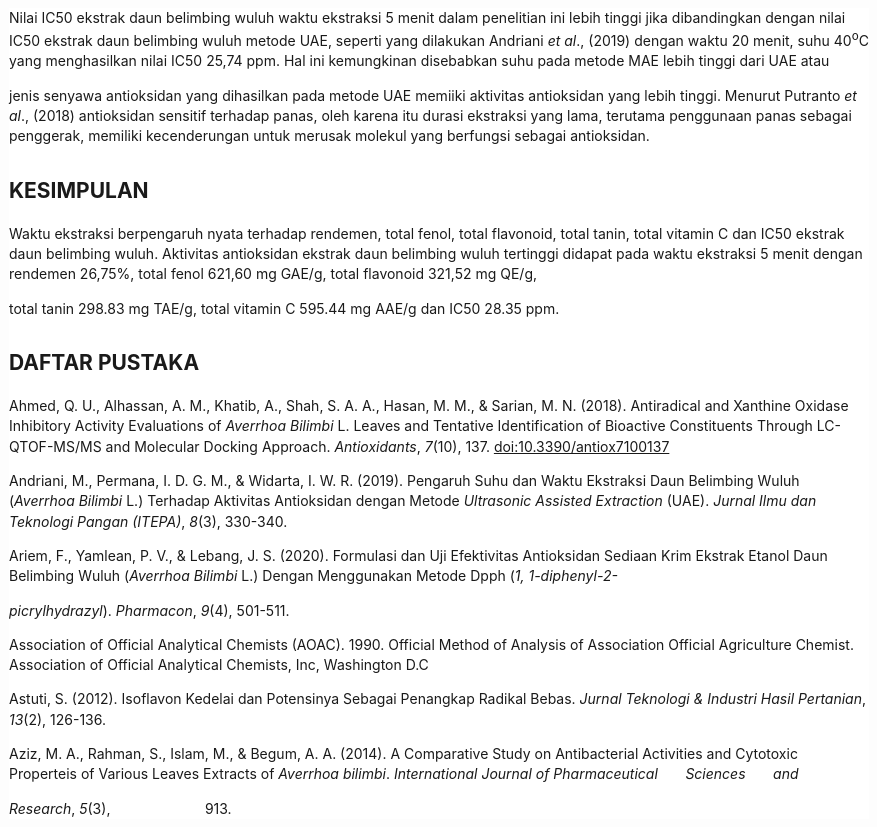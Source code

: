 <p><span class="font3">Nilai IC</span><span class="font0">50 </span><span class="font3">ekstrak daun belimbing wuluh waktu ekstraksi 5 menit dalam penelitian ini lebih tinggi jika dibandingkan dengan nilai IC</span><span class="font0">50 </span><span class="font3">ekstrak daun belimbing wuluh metode UAE, seperti yang dilakukan Andriani </span><span class="font3" style="font-style:italic;">et al</span><span class="font3">., (2019) dengan waktu 20 menit, suhu 40<sup>o</sup>C yang menghasilkan nilai IC</span><span class="font0">50 </span><span class="font3">25,74 ppm. Hal ini kemungkinan disebabkan suhu pada metode MAE lebih tinggi dari UAE atau</span></p>
<p><span class="font3">jenis senyawa antioksidan yang dihasilkan pada metode UAE memiiki aktivitas antioksidan yang lebih tinggi. Menurut Putranto </span><span class="font3" style="font-style:italic;">et al</span><span class="font3">., (2018) antioksidan sensitif terhadap panas, oleh karena itu durasi ekstraksi yang lama, terutama penggunaan panas sebagai penggerak, memiliki kecenderungan untuk merusak molekul yang berfungsi sebagai antioksidan.</span></p>
<h2><a name="bookmark43"></a><span class="font3" style="font-weight:bold;"><a name="bookmark44"></a>KESIMPULAN</span></h2>
<p><span class="font3">Waktu ekstraksi berpengaruh nyata terhadap rendemen, total fenol, total flavonoid, total tanin, total vitamin C dan IC</span><span class="font0">50 </span><span class="font3">ekstrak daun belimbing wuluh. Aktivitas antioksidan ekstrak daun belimbing wuluh tertinggi didapat pada waktu ekstraksi 5 menit dengan rendemen 26,75%, total fenol 621,60 mg GAE/g, total flavonoid 321,52 mg QE/g,</span></p>
<p><span class="font3">total tanin 298.83 mg TAE/g, total vitamin C 595.44 mg AAE/g dan IC</span><span class="font0">50 </span><span class="font3">28.35 ppm.</span></p>
<h2><a name="bookmark45"></a><span class="font3" style="font-weight:bold;"><a name="bookmark46"></a>DAFTAR PUSTAKA</span></h2>
<p><span class="font2">Ahmed, Q. U., Alhassan, A. M., Khatib, A., Shah, S. A. A., Hasan, M. M., &amp;&nbsp;Sarian, M. N. (2018). Antiradical and Xanthine Oxidase Inhibitory Activity Evaluations of </span><span class="font2" style="font-style:italic;">Averrhoa Bilimbi</span><span class="font2"> L. Leaves and Tentative Identification of Bioactive Constituents Through LC-QTOF-MS/MS and Molecular Docking Approach. </span><span class="font2" style="font-style:italic;">Antioxidants</span><span class="font2">, </span><span class="font2" style="font-style:italic;">7</span><span class="font2">(10), 137. </span><span class="font2" style="text-decoration:underline;">doi:10.3390/antiox7100137</span></p>
<p><span class="font2">Andriani, M., Permana, I. D. G. M., &amp;&nbsp;Widarta, I. W. R. (2019). Pengaruh Suhu dan Waktu Ekstraksi Daun Belimbing Wuluh (</span><span class="font2" style="font-style:italic;">Averrhoa Bilimbi</span><span class="font2"> L.) Terhadap Aktivitas Antioksidan dengan Metode </span><span class="font2" style="font-style:italic;">Ultrasonic Assisted Extraction</span><span class="font2"> (UAE). </span><span class="font2" style="font-style:italic;">Jurnal Ilmu dan Teknologi Pangan (ITEPA)</span><span class="font2">, </span><span class="font2" style="font-style:italic;">8</span><span class="font2">(3), 330-340.</span></p>
<p><span class="font2">Ariem, F., Yamlean, P. V., &amp;&nbsp;Lebang, J. S. (2020). Formulasi dan Uji Efektivitas Antioksidan Sediaan Krim Ekstrak Etanol Daun Belimbing Wuluh (</span><span class="font2" style="font-style:italic;">Averrhoa Bilimbi </span><span class="font2">L.) Dengan Menggunakan Metode Dpph (</span><span class="font2" style="font-style:italic;">1, 1-diphenyl-2-</span></p>
<p><span class="font2" style="font-style:italic;">picrylhydrazyl</span><span class="font2">). </span><span class="font2" style="font-style:italic;">Pharmacon</span><span class="font2">, </span><span class="font2" style="font-style:italic;">9</span><span class="font2">(4), 501-511.</span></p>
<p><span class="font2">Association of Official Analytical Chemists (AOAC). 1990. Official Method of Analysis of Association Official Agriculture Chemist. Association of Official Analytical Chemists, Inc, Washington D.C</span></p>
<p><span class="font2">Astuti, S. (2012). Isoflavon Kedelai dan Potensinya Sebagai Penangkap Radikal Bebas. </span><span class="font2" style="font-style:italic;">Jurnal Teknologi &amp;&nbsp;Industri Hasil Pertanian</span><span class="font2">, </span><span class="font2" style="font-style:italic;">13</span><span class="font2">(2), 126-136.</span></p>
<p><span class="font2">Aziz, M. A., Rahman, S., Islam, M., &amp;&nbsp;Begum, A. A. (2014). A Comparative Study on Antibacterial Activities and Cytotoxic Properteis of Various Leaves Extracts of </span><span class="font2" style="font-style:italic;">Averrhoa bilimbi</span><span class="font2">. </span><span class="font2" style="font-style:italic;">International Journal of Pharmaceutical &nbsp;&nbsp;&nbsp;&nbsp;&nbsp;&nbsp;Sciences &nbsp;&nbsp;&nbsp;&nbsp;&nbsp;&nbsp;and</span></p>
<p><span class="font2" style="font-style:italic;">Research</span><span class="font2">, </span><span class="font2" style="font-style:italic;">5</span><span class="font2">(3), &nbsp;&nbsp;&nbsp;&nbsp;&nbsp;&nbsp;&nbsp;&nbsp;&nbsp;&nbsp;&nbsp;&nbsp;&nbsp;&nbsp;&nbsp;&nbsp;&nbsp;&nbsp;&nbsp;&nbsp;&nbsp;&nbsp;&nbsp;913.</span></p>